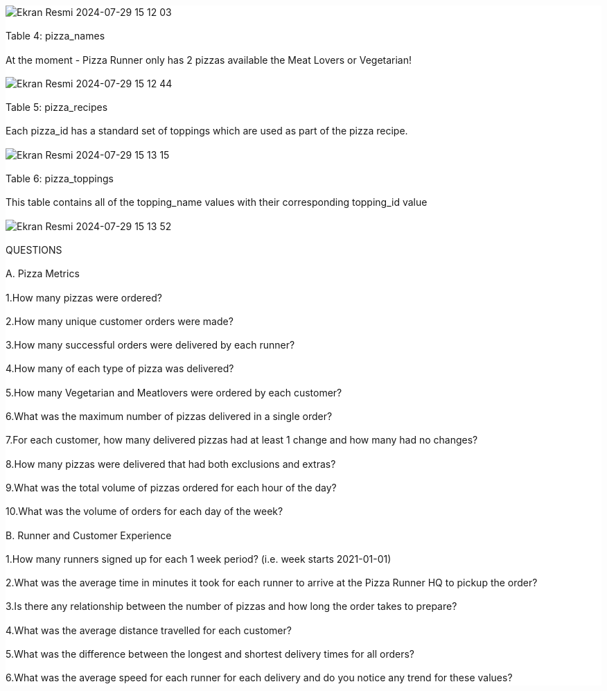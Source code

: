 <img width="730" alt="Ekran Resmi 2024-07-29 15 12 03" src="https://github.com/user-attachments/assets/df2ee625-c829-4277-975c-284925a38e75">

Table 4: pizza_names

At the moment - Pizza Runner only has 2 pizzas available the Meat Lovers or Vegetarian!

<img width="236" alt="Ekran Resmi 2024-07-29 15 12 44" src="https://github.com/user-attachments/assets/8c73301e-dac8-4e07-ad2b-a0c93ac9f3ad">

Table 5: pizza_recipes

Each pizza_id has a standard set of toppings which are used as part of the pizza recipe.

<img width="284" alt="Ekran Resmi 2024-07-29 15 13 15" src="https://github.com/user-attachments/assets/47d7fa1c-1b73-40f3-a001-6fabc40c900c">

Table 6: pizza_toppings

This table contains all of the topping_name values with their corresponding topping_id value


<img width="276" alt="Ekran Resmi 2024-07-29 15 13 52" src="https://github.com/user-attachments/assets/febeb042-9066-4746-9fef-33072e4dd657">



QUESTIONS

A. Pizza Metrics

1.How many pizzas were ordered?

2.How many unique customer orders were made?

3.How many successful orders were delivered by each runner?

4.How many of each type of pizza was delivered?

5.How many Vegetarian and Meatlovers were ordered by each customer?

6.What was the maximum number of pizzas delivered in a single order?

7.For each customer, how many delivered pizzas had at least 1 change and how many had no changes?

8.How many pizzas were delivered that had both exclusions and extras?

9.What was the total volume of pizzas ordered for each hour of the day?

10.What was the volume of orders for each day of the week?

B. Runner and Customer Experience

1.How many runners signed up for each 1 week period? (i.e. week starts 2021-01-01)

2.What was the average time in minutes it took for each runner to arrive at the Pizza Runner HQ to pickup the order?

3.Is there any relationship between the number of pizzas and how long the order takes to prepare?

4.What was the average distance travelled for each customer?

5.What was the difference between the longest and shortest delivery times for all orders?

6.What was the average speed for each runner for each delivery and do you notice any trend for these values?
